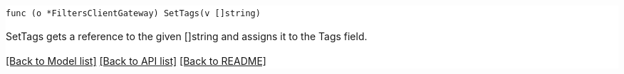 `func (o *FiltersClientGateway) SetTags(v []string)`

SetTags gets a reference to the given []string and assigns it to the Tags field.


[[Back to Model list]](../README.md#documentation-for-models) [[Back to API list]](../README.md#documentation-for-api-endpoints) [[Back to README]](../README.md)



